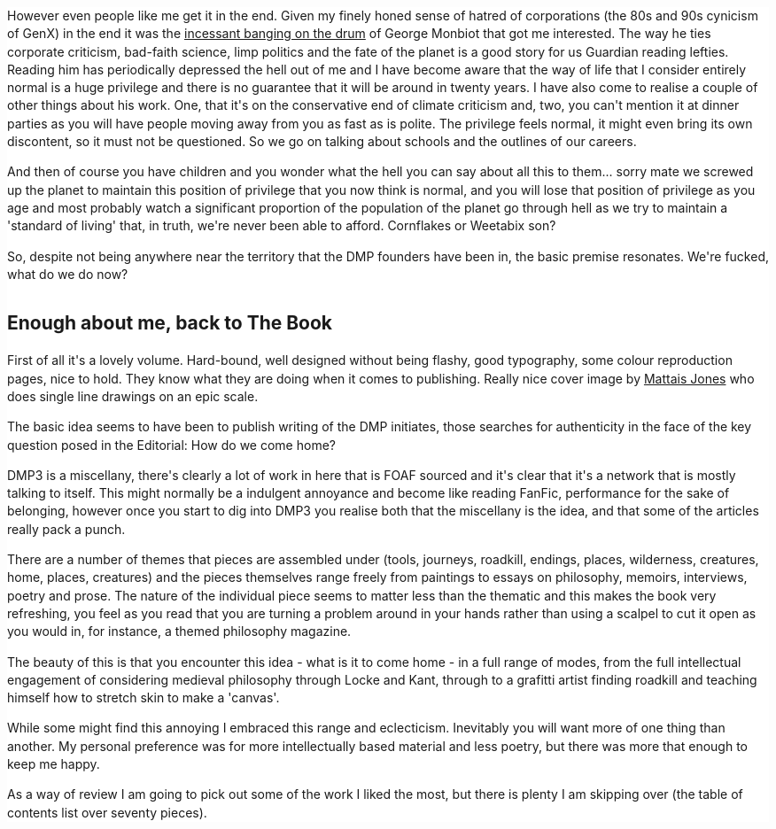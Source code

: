 However even people like me get it in the end. Given my finely honed sense of hatred of corporations (the 80s and 90s cynicism of GenX) in the end it was the [incessant banging on the drum](http://www.guardian.co.uk/commentisfree/2012/aug/27/arctic-ice-rich-world-disaster) of George Monbiot that got me interested. The way he ties corporate criticism, bad-faith science, limp politics and the fate of the planet is a good story for us Guardian reading lefties. Reading him has periodically depressed the hell out of me and I have become aware that the way of life that I consider entirely normal is a huge privilege and there is no guarantee that it will be around in twenty years. I have also come to realise a couple of other things about his work. One, that it's on the conservative end of climate criticism and, two, you can't mention it at dinner parties as you will have people moving away from you as fast as is polite. The privilege feels normal, it might even bring its own discontent, so it must not be questioned. So we go on talking about schools and the outlines of our careers.

And then of course you have children and you wonder what the hell you can say about all this to them... sorry mate we screwed up the planet to maintain this position of privilege that you now think is normal, and you will lose that position of privilege as you age and most probably watch a significant proportion of the population of the planet go through hell as we try to maintain a 'standard of living' that, in truth, we're never been able to afford. Cornflakes or Weetabix son?

So, despite not being anywhere near the territory that the DMP founders have been in, the basic premise resonates. We're fucked, what do we do now?

## Enough about me, back to The Book

First of all it's a lovely volume. Hard-bound, well designed without being flashy, good typography, some colour reproduction pages, nice to hold. They know what they are doing when it comes to publishing. Really nice cover image by [Mattais Jones](http://www.madebyjones.com/2012/the-dark-mountain-project/) who does single line drawings on an epic scale.

The basic idea seems to have been to publish writing of the DMP initiates,  those searches for authenticity in the face of the key question posed in the Editorial: How do we come home?

DMP3 is a miscellany, there's clearly a lot of work in here that is FOAF sourced and it's clear that it's a network that is mostly talking to itself. This might normally be a indulgent annoyance and become like reading FanFic, performance for the sake of belonging, however once you start to dig into DMP3 you realise both that the miscellany is the idea, and that some of the articles really pack a punch.

There are a number of themes that pieces are assembled under (tools, journeys, roadkill, endings, places, wilderness, creatures, home, places, creatures) and the pieces themselves range freely from paintings to essays on philosophy, memoirs, interviews, poetry and prose. The nature of the individual piece seems to matter less than the thematic and this makes the book very refreshing, you  feel as you  read that you are turning a problem around in your hands rather than using a scalpel to cut it open as you would in, for instance, a themed philosophy magazine.

The beauty of this is that you encounter this idea - what is it to come home - in a full range of modes, from the full intellectual engagement of considering medieval philosophy  through Locke and Kant, through to a grafitti artist finding roadkill and teaching himself how to stretch skin to make a 'canvas'.  

While some might find this annoying I embraced this range and eclecticism. Inevitably you will want more of one thing than another. My personal preference was for more intellectually based material and less poetry, but there was more that enough to keep me happy.

As a way of review I am going to pick out some of the work I liked the most, but there is plenty I am skipping over (the table of contents list over seventy pieces).
